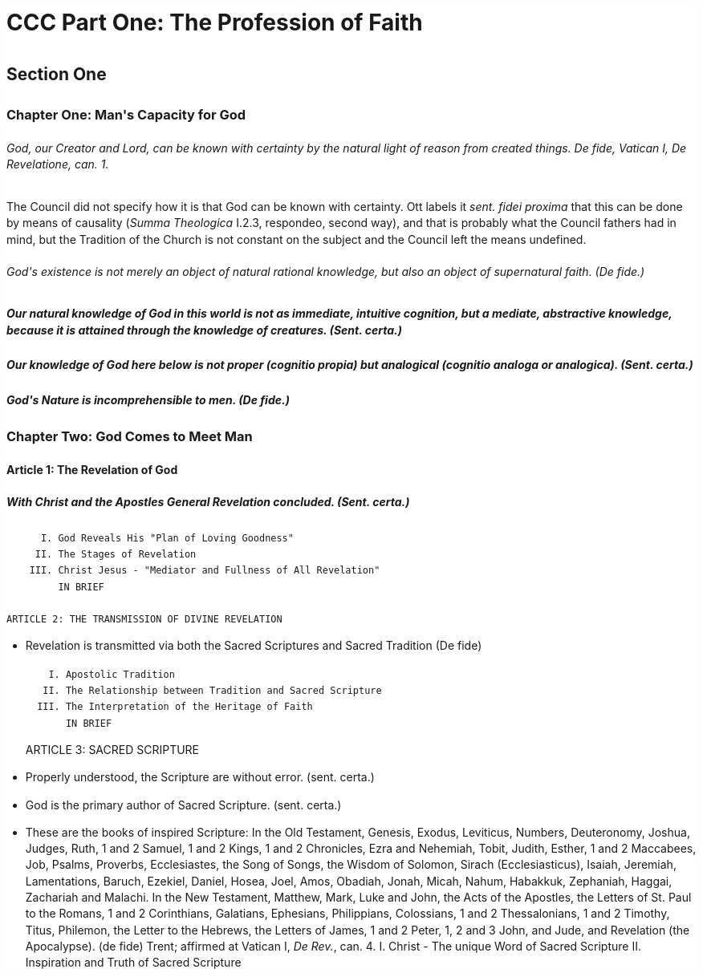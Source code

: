 # CCC Part One: The Profession of Faith
## Section One
### Chapter One: Man's Capacity for God

###### God, our Creator and Lord, can be known with certainty by the natural light of reason from created things. *De fide*, Vatican I, *De Revelatione*, can. 1.


The Council did not specify how it is that God can be known with certainty. Ott labels it *sent. fidei proxima* that this can be done by means of causality (*Summa Theologica* I.2.3, respondeo, second way), and that is probably what the Council fathers had in mind, but the Tradition of the Church is not constant on the subject and the Council left the means undefined.

###### God's existence is not merely an object of natural rational knowledge, but also an object of supernatural faith. (De fide.)


##### Our natural knowledge of God in this world is not as immediate, intuitive cognition, but a mediate, abstractive knowledge, because it is attained through the knowledge of creatures. (Sent. certa.)

##### Our knowledge of God here below is not proper (cognitio propia) but analogical (cognitio analoga or analogica). (Sent. certa.)

##### God's Nature is incomprehensible to men. (De fide.)

### Chapter Two: God Comes to Meet Man

#### Article 1: The Revelation of God

##### With Christ and the Apostles General Revelation concluded. (Sent. certa.)
          I. God Reveals His "Plan of Loving Goodness"
         II. The Stages of Revelation
        III. Christ Jesus - "Mediator and Fullness of All Revelation"
             IN BRIEF

    ARTICLE 2: THE TRANSMISSION OF DIVINE REVELATION
* Revelation is transmitted via both the Sacred Scriptures and Sacred Tradition (De fide)

          I. Apostolic Tradition
         II. The Relationship between Tradition and Sacred Scripture
        III. The Interpretation of the Heritage of Faith
             IN BRIEF

    ARTICLE 3: SACRED SCRIPTURE
* Properly understood, the Scripture are without error. (sent. certa.)
* God is the primary author of Sacred Scripture. (sent. certa.)
* These are the books of inspired Scripture: In the Old Testament, Genesis, Exodus, Leviticus, Numbers, Deuteronomy, Joshua, Judges, Ruth, 1 and 2 Samuel, 1 and 2 Kings, 1 and 2 Chronicles, Ezra and Nehemiah, Tobit, Judith, Esther, 1 and 2 Maccabees, Job, Psalms, Proverbs, Ecclesiastes, the Song of Songs, the Wisdom of Solomon, Sirach (Ecclesiasticus), Isaiah, Jeremiah, Lamentations, Baruch, Ezekiel, Daniel, Hosea, Joel, Amos, Obadiah, Jonah, Micah, Nahum, Habakkuk, Zephaniah, Haggai, Zachariah and Malachi. In the New Testament, Matthew, Mark, Luke and John, the Acts of the Apostles, the Letters of St. Paul to the Romans, 1 and 2 Corinthians, Galatians, Ephesians, Philippians, Colossians, 1 and 2 Thessalonians, 1 and 2 Timothy, Titus, Philemon, the Letter to the Hebrews, the Letters of James, 1 and 2 Peter, 1, 2 and 3 John, and Jude, and Revelation (the Apocalypse). (de fide)  Trent; affirmed at Vatican I, *De Rev.*, can. 4.
          I. Christ - The unique Word of Sacred Scripture
         II. Inspiration and Truth of Sacred Scripture